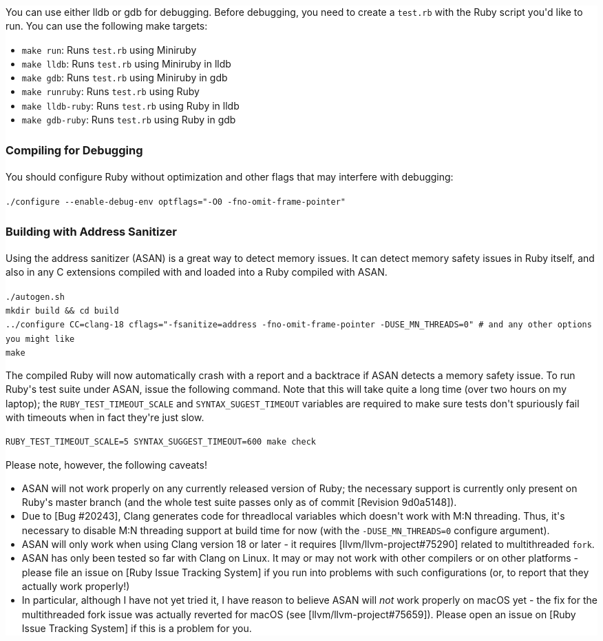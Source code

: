 You can use either lldb or gdb for debugging. Before debugging, you need to
create a `test.rb` with the Ruby script you'd like to run. You can use the
following make targets:

* `make run`: Runs `test.rb` using Miniruby
* `make lldb`: Runs `test.rb` using Miniruby in lldb
* `make gdb`: Runs `test.rb` using Miniruby in gdb
* `make runruby`: Runs `test.rb` using Ruby
* `make lldb-ruby`: Runs `test.rb` using Ruby in lldb
* `make gdb-ruby`: Runs `test.rb` using Ruby in gdb

### Compiling for Debugging

You should configure Ruby without optimization and other flags that may
interfere with debugging:

``` shell
./configure --enable-debug-env optflags="-O0 -fno-omit-frame-pointer"
```

### Building with Address Sanitizer

Using the address sanitizer (ASAN) is a great way to detect memory issues. It
can detect memory safety issues in Ruby itself, and also in any C extensions
compiled with and loaded into a Ruby compiled with ASAN.

``` shell
./autogen.sh
mkdir build && cd build
../configure CC=clang-18 cflags="-fsanitize=address -fno-omit-frame-pointer -DUSE_MN_THREADS=0" # and any other options you might like
make
```

The compiled Ruby will now automatically crash with a report and a backtrace
if ASAN detects a memory safety issue. To run Ruby's test suite under ASAN,
issue the following command. Note that this will take quite a long time (over
two hours on my laptop); the `RUBY_TEST_TIMEOUT_SCALE` and
`SYNTAX_SUGEST_TIMEOUT` variables are required to make sure tests don't
spuriously fail with timeouts when in fact they're just slow.

``` shell
RUBY_TEST_TIMEOUT_SCALE=5 SYNTAX_SUGGEST_TIMEOUT=600 make check
```

Please note, however, the following caveats!

* ASAN will not work properly on any currently released version of Ruby; the
  necessary support is currently only present on Ruby's master branch (and the
  whole test suite passes only as of commit [Revision 9d0a5148]).
* Due to [Bug #20243], Clang generates code for threadlocal variables which
  doesn't work with M:N threading. Thus, it's necessary to disable M:N
  threading support at build time for now (with the `-DUSE_MN_THREADS=0`
  configure argument).
* ASAN will only work when using Clang version 18 or later - it requires
  [llvm/llvm-project#75290] related to multithreaded `fork`.
* ASAN has only been tested so far with Clang on Linux. It may or may not work
  with other compilers or on other platforms - please file an issue on
  [Ruby Issue Tracking System] if you run into problems with such configurations
  (or, to report that they actually work properly!)
* In particular, although I have not yet tried it, I have reason to believe
  ASAN will _not_ work properly on macOS yet - the fix for the multithreaded
  fork issue was actually reverted for macOS (see [llvm/llvm-project#75659]).
  Please open an issue on [Ruby Issue Tracking System] if this is a problem for
  you.


[OpenSSL]: https://www.openssl.org
[LibreSSL]: https://www.libressl.org
[libyaml]: https://github.com/yaml/libyaml/
[zlib]: https://www.zlib.net
[autoconf]: https://www.gnu.org/software/autoconf/
[gperf]: https://www.gnu.org/software/gperf/
[libffi]: https://sourceware.org/libffi/
[gmp]: https://gmplib.org
[rustc]: https://www.rust-lang.org
[Download Ruby]: https://www.ruby-lang.org/en/downloads/
[^caution-gmake-3]: **CAUTION**: GNU make 3 is missing some features for parallel execution, we
[Revision 9d0a5148]: https://bugs.ruby-lang.org/projects/ruby-master/repository/git/revisions/9d0a5148ae062a0481a4a18fbeb9cfd01dc10428
[Bug #20243]: https://bugs.ruby-lang.org/issues/20243
[llvm/llvm-project#75290]: https://github.com/llvm/llvm-project/pull/75290
[llvm/llvm-project#75659]: https://github.com/llvm/llvm-project/pull/75659#issuecomment-1861584777
[Ruby Issue Tracking System]: https://bugs.ruby-lang.org